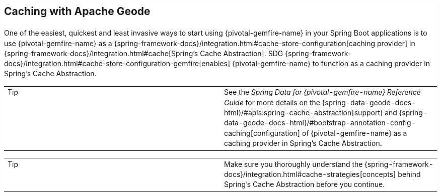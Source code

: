<div id="header">

</div>

<div id="content">

<div class="sect1">

## Caching with Apache Geode

<div class="sectionbody">

<div class="paragraph">

One of the easiest, quickest and least invasive ways to start using
{pivotal-gemfire-name} in your Spring Boot applications is to use
{pivotal-gemfire-name} as a
{spring-framework-docs}/integration.html#cache-store-configuration\[caching
provider\] in {spring-framework-docs}/integration.html#cache\[Spring’s
Cache Abstraction\]. SDG
{spring-framework-docs}/integration.html#cache-store-configuration-gemfire\[enables\]
{pivotal-gemfire-name} to function as a caching provider in Spring’s
Cache Abstraction.

</div>

<div class="admonitionblock tip">

<table>
<colgroup>
<col style="width: 50%" />
<col style="width: 50%" />
</colgroup>
<tbody>
<tr class="odd">
<td class="icon"><div class="title">
Tip
</div></td>
<td class="content">See the <em>Spring Data for {pivotal-gemfire-name}
Reference Guide</em> for more details on the
{spring-data-geode-docs-html}/#apis:spring-cache-abstraction[support]
and
{spring-data-geode-docs-html}/#bootstrap-annotation-config-caching[configuration]
of {pivotal-gemfire-name} as a caching provider in Spring’s Cache
Abstraction.</td>
</tr>
</tbody>
</table>

</div>

<div class="admonitionblock tip">

<table>
<colgroup>
<col style="width: 50%" />
<col style="width: 50%" />
</colgroup>
<tbody>
<tr class="odd">
<td class="icon"><div class="title">
Tip
</div></td>
<td class="content">Make sure you thoroughly understand the
{spring-framework-docs}/integration.html#cache-strategies[concepts]
behind Spring’s Cache Abstraction before you continue.</td>
</tr>
</tbody>